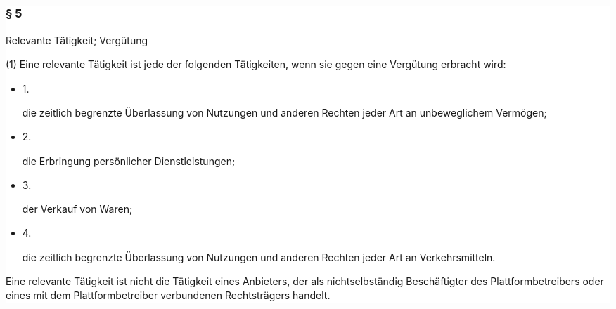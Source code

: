 </div>

</div>

</div>

</div>

<span id="BJNR273010022BJNE000600000.html"></span>

### § 5  
Relevante Tätigkeit; Vergütung

<div>

<div class="jnhtml">

<div>

<div class="jurAbsatz">

(1) Eine relevante Tätigkeit ist jede der folgenden Tätigkeiten, wenn
sie gegen eine Vergütung erbracht wird:

  - 1\.
    
    <div>
    
    die zeitlich begrenzte Überlassung von Nutzungen und anderen Rechten
    jeder Art an unbeweglichem Vermögen;
    
    </div>

  - 2\.
    
    <div>
    
    die Erbringung persönlicher Dienstleistungen;
    
    </div>

  - 3\.
    
    <div>
    
    der Verkauf von Waren;
    
    </div>

  - 4\.
    
    <div>
    
    die zeitlich begrenzte Überlassung von Nutzungen und anderen Rechten
    jeder Art an Verkehrsmitteln.
    
    </div>

Eine relevante Tätigkeit ist nicht die Tätigkeit eines Anbieters, der
als nichtselbständig Beschäftigter des Plattformbetreibers oder eines
mit dem Plattformbetreiber verbundenen Rechtsträgers handelt.

</div>
